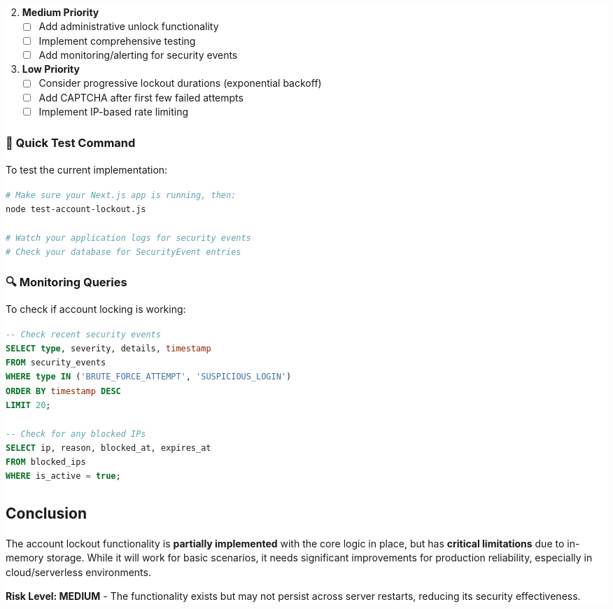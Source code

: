 2. **Medium Priority**
   - [ ] Add administrative unlock functionality
   - [ ] Implement comprehensive testing
   - [ ] Add monitoring/alerting for security events

3. **Low Priority**
   - [ ] Consider progressive lockout durations (exponential backoff)
   - [ ] Add CAPTCHA after first few failed attempts
   - [ ] Implement IP-based rate limiting

### 🚀 Quick Test Command

To test the current implementation:

```bash
# Make sure your Next.js app is running, then:
node test-account-lockout.js

# Watch your application logs for security events
# Check your database for SecurityEvent entries
```

### 🔍 Monitoring Queries

To check if account locking is working:

```sql
-- Check recent security events
SELECT type, severity, details, timestamp 
FROM security_events 
WHERE type IN ('BRUTE_FORCE_ATTEMPT', 'SUSPICIOUS_LOGIN')
ORDER BY timestamp DESC 
LIMIT 20;

-- Check for any blocked IPs
SELECT ip, reason, blocked_at, expires_at 
FROM blocked_ips 
WHERE is_active = true;
```

## Conclusion

The account lockout functionality is **partially implemented** with the core logic in place, but has **critical limitations** due to in-memory storage. While it will work for basic scenarios, it needs significant improvements for production reliability, especially in cloud/serverless environments.

**Risk Level: MEDIUM** - The functionality exists but may not persist across server restarts, reducing its security effectiveness. 